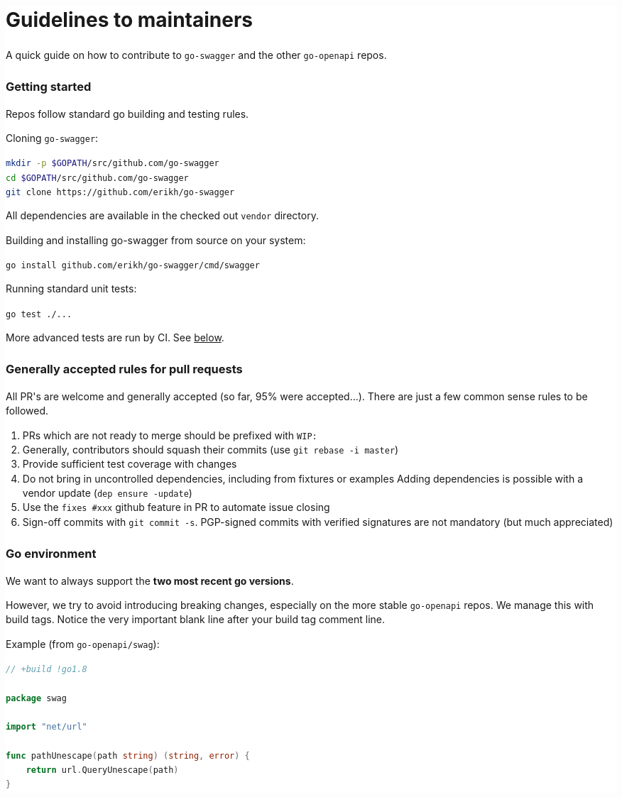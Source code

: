 # Guidelines to maintainers

A quick guide on how to contribute to `go-swagger` and the other `go-openapi` repos.

### Getting started

Repos follow standard go building and testing rules.

Cloning `go-swagger`:
```bash
mkdir -p $GOPATH/src/github.com/go-swagger
cd $GOPATH/src/github.com/go-swagger
git clone https://github.com/erikh/go-swagger
```

All dependencies are available in the checked out `vendor` directory.

Building and installing go-swagger from source on your system:
```
go install github.com/erikh/go-swagger/cmd/swagger
```

Running standard unit tests:
```bash
go test ./...
```

More advanced tests are run by CI. See [below](#continuous-integration).

### Generally accepted rules for pull requests

All PR's are welcome and generally accepted (so far, 95% were accepted...).
There are just a few common sense rules to be followed.

1. PRs which are not ready to merge should be prefixed with `WIP:`
2. Generally, contributors should squash their commits (use `git rebase -i master`)
3. Provide sufficient test coverage with changes
4. Do not bring in uncontrolled dependencies, including from fixtures or examples
Adding dependencies is possible with a vendor update (`dep ensure -update`)
5. Use the `fixes #xxx` github feature in PR to automate issue closing
6. Sign-off commits with `git commit -s`. PGP-signed commits with verified signatures are not mandatory (but much appreciated)

### Go environment

We want to always support the **two most recent go versions**.

However, we try to avoid introducing breaking changes, especially on the more
stable `go-openapi` repos. We manage this with build tags. Notice the very
important blank line after your build tag comment line.

Example (from `go-openapi/swag`):
```go
// +build !go1.8

package swag

import "net/url"

func pathUnescape(path string) (string, error) {
	return url.QueryUnescape(path)
}
```
